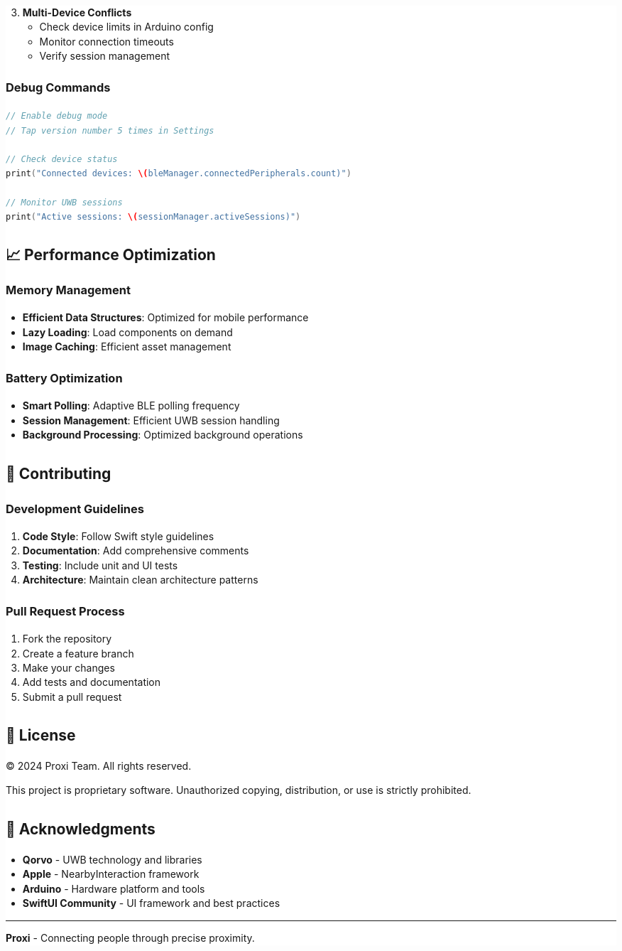3. **Multi-Device Conflicts**
   - Check device limits in Arduino config
   - Monitor connection timeouts
   - Verify session management

### **Debug Commands**
```swift
// Enable debug mode
// Tap version number 5 times in Settings

// Check device status
print("Connected devices: \(bleManager.connectedPeripherals.count)")

// Monitor UWB sessions
print("Active sessions: \(sessionManager.activeSessions)")
```

## 📈 Performance Optimization

### **Memory Management**
- **Efficient Data Structures**: Optimized for mobile performance
- **Lazy Loading**: Load components on demand
- **Image Caching**: Efficient asset management

### **Battery Optimization**
- **Smart Polling**: Adaptive BLE polling frequency
- **Session Management**: Efficient UWB session handling
- **Background Processing**: Optimized background operations

## 🤝 Contributing

### **Development Guidelines**
1. **Code Style**: Follow Swift style guidelines
2. **Documentation**: Add comprehensive comments
3. **Testing**: Include unit and UI tests
4. **Architecture**: Maintain clean architecture patterns

### **Pull Request Process**
1. Fork the repository
2. Create a feature branch
3. Make your changes
4. Add tests and documentation
5. Submit a pull request

## 📄 License

© 2024 Proxi Team. All rights reserved.

This project is proprietary software. Unauthorized copying, distribution, or use is strictly prohibited.

## 🙏 Acknowledgments

- **Qorvo** - UWB technology and libraries
- **Apple** - NearbyInteraction framework
- **Arduino** - Hardware platform and tools
- **SwiftUI Community** - UI framework and best practices

---

**Proxi** - Connecting people through precise proximity.